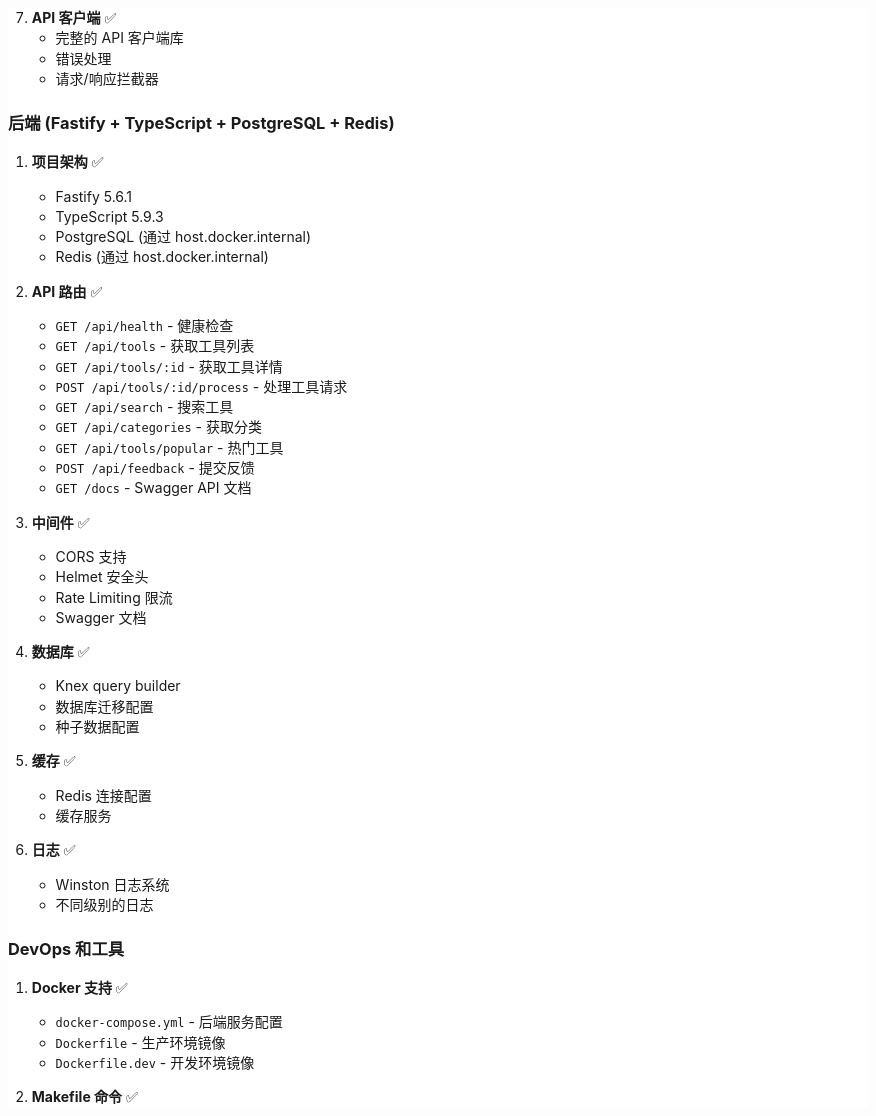 7. **API 客户端** ✅
   - 完整的 API 客户端库
   - 错误处理
   - 请求/响应拦截器

### 后端 (Fastify + TypeScript + PostgreSQL + Redis)

1. **项目架构** ✅

   - Fastify 5.6.1
   - TypeScript 5.9.3
   - PostgreSQL (通过 host.docker.internal)
   - Redis (通过 host.docker.internal)

2. **API 路由** ✅

   - `GET /api/health` - 健康检查
   - `GET /api/tools` - 获取工具列表
   - `GET /api/tools/:id` - 获取工具详情
   - `POST /api/tools/:id/process` - 处理工具请求
   - `GET /api/search` - 搜索工具
   - `GET /api/categories` - 获取分类
   - `GET /api/tools/popular` - 热门工具
   - `POST /api/feedback` - 提交反馈
   - `GET /docs` - Swagger API 文档

3. **中间件** ✅

   - CORS 支持
   - Helmet 安全头
   - Rate Limiting 限流
   - Swagger 文档

4. **数据库** ✅

   - Knex query builder
   - 数据库迁移配置
   - 种子数据配置

5. **缓存** ✅

   - Redis 连接配置
   - 缓存服务

6. **日志** ✅
   - Winston 日志系统
   - 不同级别的日志

### DevOps 和工具

1. **Docker 支持** ✅

   - `docker-compose.yml` - 后端服务配置
   - `Dockerfile` - 生产环境镜像
   - `Dockerfile.dev` - 开发环境镜像

2. **Makefile 命令** ✅
